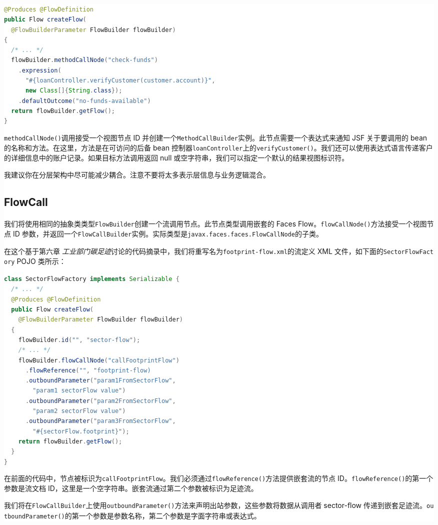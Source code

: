 ```java
@Produces @FlowDefinition
public Flow createFlow( 
  @FlowBuilderParameter FlowBuilder flowBuilder)
{
  /* ... */
  flowBuilder.methodCallNode("check-funds")  
    .expression(
      "#{loanController.verifyCustomer(customer.account)}", 
      new Class[]{String.class});  
    .defaultOutcome("no-funds-available")
  return flowBuilder.getFlow();
}
```

`methodCallNode()`调用接受一个视图节点 ID 并创建一个`MethodCallBuilder`实例。此节点需要一个表达式来通知 JSF 关于要调用的 bean 的名称和方法。在这里，方法是在可访问的后备 bean 控制器`loanController`上的`verifyCustomer()`。我们还可以使用表达式语言传递客户的详细信息中的账户记录。如果目标方法调用返回 null 或空字符串，我们可以指定一个默认的结果视图标识符。

我建议你在分层架构中尽可能减少耦合。注意不要将太多表示层信息与业务逻辑混合。

## FlowCall

我们将使用相同的抽象类类型`FlowBuilder`创建一个流调用节点。此节点类型调用嵌套的 Faces Flow。`flowCallNode()`方法接受一个视图节点 ID 参数，并返回一个`FlowCallBuilder`实例。实际类型是`javax.faces.faces.FlowCallNode`的子类。

在这个基于第六章 *工业部门碳足迹*讨论的代码摘录中，我们将重写名为`footprint-flow.xml`的流定义 XML 文件，如下面的`SectorFlowFactory` POJO 类所示：

```java
class SectorFlowFactory implements Serializable {
  /* ... */
  @Produces @FlowDefinition
  public Flow createFlow( 
    @FlowBuilderParameter FlowBuilder flowBuilder)
  {
    flowBuilder.id("", "sector-flow");
    /* ... */
    flowBuilder.flowCallNode("callFootprintFlow")
      .flowReference("", "footprint-flow)
      .outboundParameter("param1FromSectorFlow", 
        "param1 sectorFlow value")
      .outboundParameter("param2FromSectorFlow", 
        "param2 sectorFlow value")
      .outboundParameter("param3FromSectorFlow", 
        "#{sectorFlow.footprint}");
    return flowBuilder.getFlow();
  }
}
```

在前面的代码中，节点被标识为`callFootprintFlow`。我们必须通过`flowReference()`方法提供嵌套流的节点 ID。`flowReference()`的第一个参数是流文档 ID，这里是一个空字符串。嵌套流通过第二个参数被标识为足迹流。

我们将在`FlowCallBuilder`上使用`outboundParameter()`方法来声明出站参数，这些参数将数据从调用者 sector-flow 传递到嵌套足迹流。`outboundParameter()`的第一个参数是参数名称，第二个参数是字面字符串或表达式。
